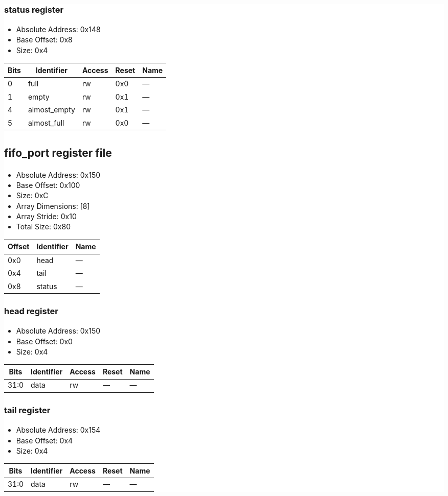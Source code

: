 ### status register

- Absolute Address: 0x148
- Base Offset: 0x8
- Size: 0x4

|Bits| Identifier |Access|Reset|Name|
|----|------------|------|-----|----|
|  0 |    full    |  rw  | 0x0 |  — |
|  1 |    empty   |  rw  | 0x1 |  — |
|  4 |almost_empty|  rw  | 0x1 |  — |
|  5 | almost_full|  rw  | 0x0 |  — |

## fifo_port register file

- Absolute Address: 0x150
- Base Offset: 0x100
- Size: 0xC
- Array Dimensions: [8]
- Array Stride: 0x10
- Total Size: 0x80

|Offset|Identifier|Name|
|------|----------|----|
|  0x0 |   head   |  — |
|  0x4 |   tail   |  — |
|  0x8 |  status  |  — |

### head register

- Absolute Address: 0x150
- Base Offset: 0x0
- Size: 0x4

|Bits|Identifier|Access|Reset|Name|
|----|----------|------|-----|----|
|31:0|   data   |  rw  |  —  |  — |

### tail register

- Absolute Address: 0x154
- Base Offset: 0x4
- Size: 0x4

|Bits|Identifier|Access|Reset|Name|
|----|----------|------|-----|----|
|31:0|   data   |  rw  |  —  |  — |
